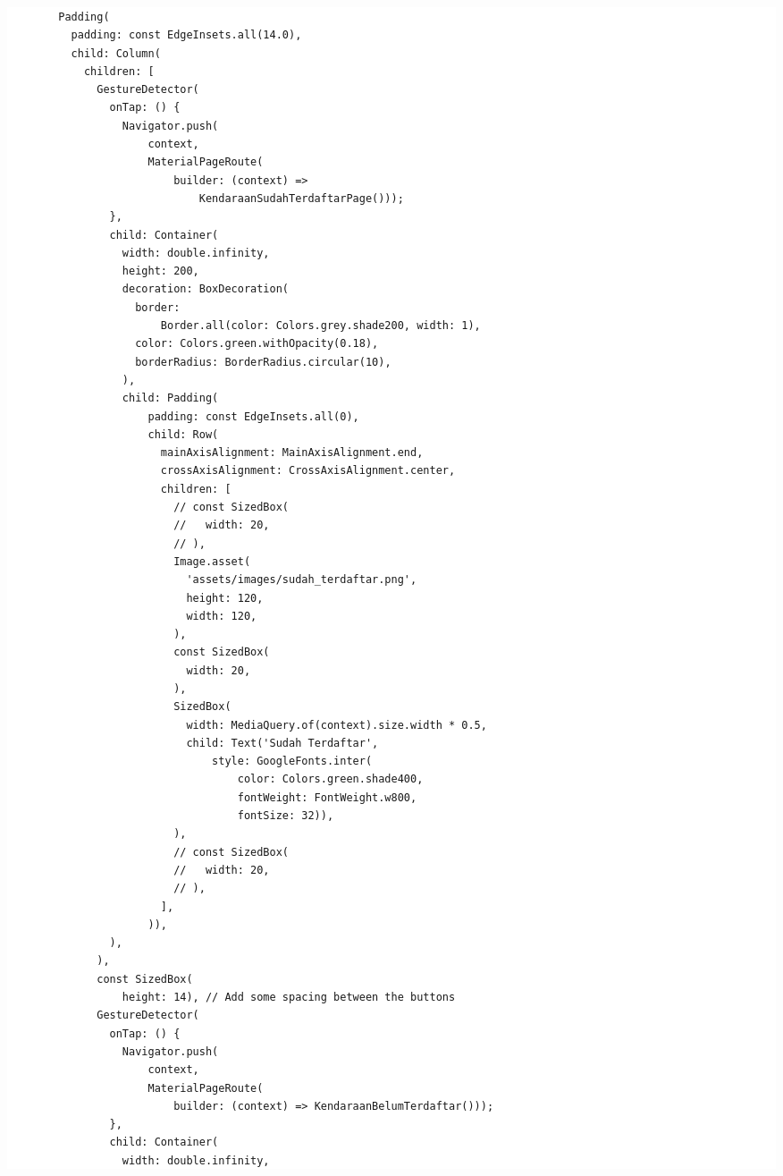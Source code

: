             Padding(
              padding: const EdgeInsets.all(14.0),
              child: Column(
                children: [
                  GestureDetector(
                    onTap: () {
                      Navigator.push(
                          context,
                          MaterialPageRoute(
                              builder: (context) =>
                                  KendaraanSudahTerdaftarPage()));
                    },
                    child: Container(
                      width: double.infinity,
                      height: 200,
                      decoration: BoxDecoration(
                        border:
                            Border.all(color: Colors.grey.shade200, width: 1),
                        color: Colors.green.withOpacity(0.18),
                        borderRadius: BorderRadius.circular(10),
                      ),
                      child: Padding(
                          padding: const EdgeInsets.all(0),
                          child: Row(
                            mainAxisAlignment: MainAxisAlignment.end,
                            crossAxisAlignment: CrossAxisAlignment.center,
                            children: [
                              // const SizedBox(
                              //   width: 20,
                              // ),
                              Image.asset(
                                'assets/images/sudah_terdaftar.png',
                                height: 120,
                                width: 120,
                              ),
                              const SizedBox(
                                width: 20,
                              ),
                              SizedBox(
                                width: MediaQuery.of(context).size.width * 0.5,
                                child: Text('Sudah Terdaftar',
                                    style: GoogleFonts.inter(
                                        color: Colors.green.shade400,
                                        fontWeight: FontWeight.w800,
                                        fontSize: 32)),
                              ),
                              // const SizedBox(
                              //   width: 20,
                              // ),
                            ],
                          )),
                    ),
                  ),
                  const SizedBox(
                      height: 14), // Add some spacing between the buttons
                  GestureDetector(
                    onTap: () {
                      Navigator.push(
                          context,
                          MaterialPageRoute(
                              builder: (context) => KendaraanBelumTerdaftar()));
                    },
                    child: Container(
                      width: double.infinity,